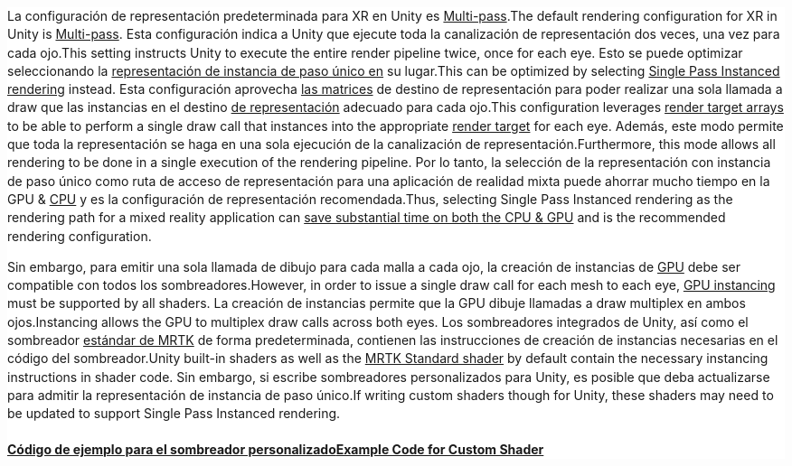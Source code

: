 <span data-ttu-id="2c7cf-145">La configuración de representación predeterminada para XR en Unity es [Multi-pass](https://docs.unity3d.com/ScriptReference/StereoRenderingPath.MultiPass.html).</span><span class="sxs-lookup"><span data-stu-id="2c7cf-145">The default rendering configuration for XR in Unity is [Multi-pass](https://docs.unity3d.com/ScriptReference/StereoRenderingPath.MultiPass.html).</span></span> <span data-ttu-id="2c7cf-146">Esta configuración indica a Unity que ejecute toda la canalización de representación dos veces, una vez para cada ojo.</span><span class="sxs-lookup"><span data-stu-id="2c7cf-146">This setting instructs Unity to execute the entire render pipeline twice, once for each eye.</span></span> <span data-ttu-id="2c7cf-147">Esto se puede optimizar seleccionando la [representación de instancia de paso único en](https://docs.unity3d.com/Manual/SinglePassInstancing.html) su lugar.</span><span class="sxs-lookup"><span data-stu-id="2c7cf-147">This can be optimized by selecting [Single Pass Instanced rendering](https://docs.unity3d.com/Manual/SinglePassInstancing.html) instead.</span></span> <span data-ttu-id="2c7cf-148">Esta configuración aprovecha [las matrices](https://en.wikipedia.org/wiki/Multiple_Render_Targets) de destino de representación para poder realizar una sola llamada a draw que las instancias en el destino [de representación](https://en.wikipedia.org/wiki/Render_Target) adecuado para cada ojo.</span><span class="sxs-lookup"><span data-stu-id="2c7cf-148">This configuration leverages [render target arrays](https://en.wikipedia.org/wiki/Multiple_Render_Targets) to be able to perform a single draw call that instances into the appropriate [render target](https://en.wikipedia.org/wiki/Render_Target) for each eye.</span></span> <span data-ttu-id="2c7cf-149">Además, este modo permite que toda la representación se haga en una sola ejecución de la canalización de representación.</span><span class="sxs-lookup"><span data-stu-id="2c7cf-149">Furthermore, this mode allows all rendering to be done in a single execution of the rendering pipeline.</span></span> <span data-ttu-id="2c7cf-150">Por lo tanto, la selección de la representación con instancia de paso único como ruta de acceso de representación para una aplicación de realidad mixta puede ahorrar mucho tiempo en la GPU & [CPU](https://blogs.unity3d.com/2017/11/21/how-to-maximize-ar-and-vr-performance-with-advanced-stereo-rendering/) y es la configuración de representación recomendada.</span><span class="sxs-lookup"><span data-stu-id="2c7cf-150">Thus, selecting Single Pass Instanced rendering as the rendering path for a mixed reality application can [save substantial time on both the CPU & GPU](https://blogs.unity3d.com/2017/11/21/how-to-maximize-ar-and-vr-performance-with-advanced-stereo-rendering/) and is the recommended rendering configuration.</span></span>

<span data-ttu-id="2c7cf-151">Sin embargo, para emitir una sola llamada de dibujo para cada malla a cada ojo, la creación de instancias de [GPU](https://docs.unity3d.com/Manual/GPUInstancing.html) debe ser compatible con todos los sombreadores.</span><span class="sxs-lookup"><span data-stu-id="2c7cf-151">However, in order to issue a single draw call for each mesh to each eye, [GPU instancing](https://docs.unity3d.com/Manual/GPUInstancing.html) must be supported by all shaders.</span></span> <span data-ttu-id="2c7cf-152">La creación de instancias permite que la GPU dibuje llamadas a draw multiplex en ambos ojos.</span><span class="sxs-lookup"><span data-stu-id="2c7cf-152">Instancing allows the GPU to multiplex draw calls across both eyes.</span></span> <span data-ttu-id="2c7cf-153">Los sombreadores integrados de Unity, así como el sombreador [estándar de MRTK](../features/rendering/mrtk-standard-shader.md) de forma predeterminada, contienen las instrucciones de creación de instancias necesarias en el código del sombreador.</span><span class="sxs-lookup"><span data-stu-id="2c7cf-153">Unity built-in shaders as well as the [MRTK Standard shader](../features/rendering/mrtk-standard-shader.md) by default contain the necessary instancing instructions in shader code.</span></span> <span data-ttu-id="2c7cf-154">Sin embargo, si escribe sombreadores personalizados para Unity, es posible que deba actualizarse para admitir la representación de instancia de paso único.</span><span class="sxs-lookup"><span data-stu-id="2c7cf-154">If writing custom shaders though for Unity, these shaders may need to be updated to support Single Pass Instanced rendering.</span></span>

#### <a name="example-code-for-custom-shader"></a>[<span data-ttu-id="2c7cf-155">Código de ejemplo para el sombreador personalizado</span><span class="sxs-lookup"><span data-stu-id="2c7cf-155">Example Code for Custom Shader</span></span>](https://docs.unity3d.com/Manual/SinglePassInstancing.html)
